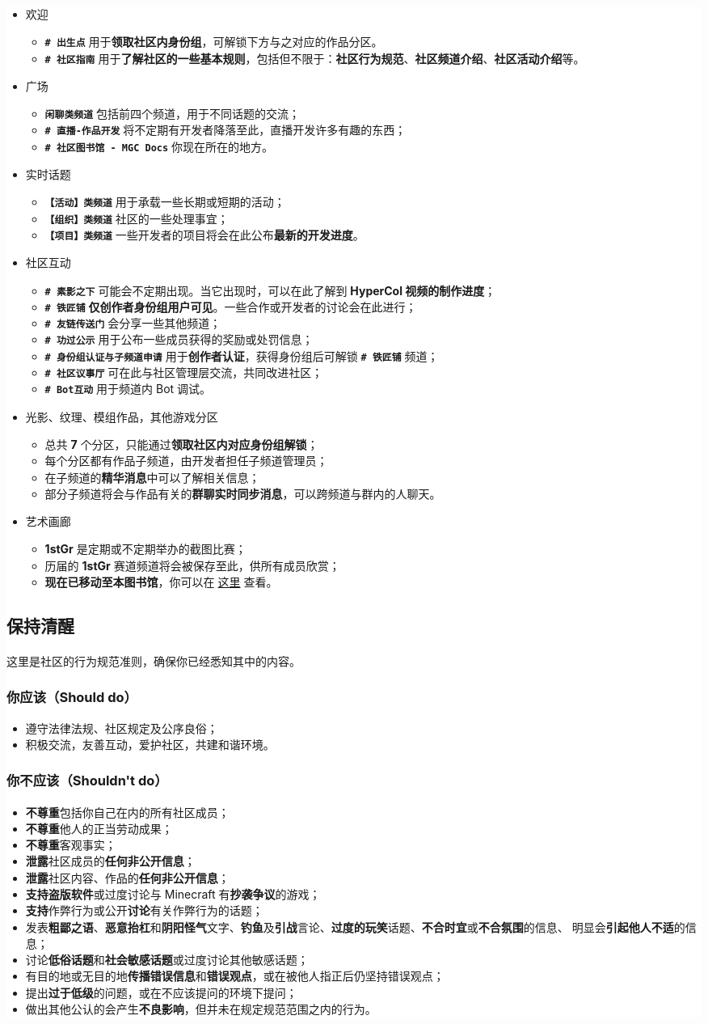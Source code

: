 - 欢迎
    - **`# 出生点`** 用于**领取社区内身份组**，可解锁下方与之对应的作品分区。
    - **`# 社区指南`** 用于**了解社区的一些基本规则**，包括但不限于：**社区行为规范**、**社区频道介绍**、**社区活动介绍**等。

- 广场
    - **`闲聊类频道`** 包括前四个频道，用于不同话题的交流；
    - **`# 直播-作品开发`** 将不定期有开发者降落至此，直播开发许多有趣的东西；
    - **`# 社区图书馆 - MGC Docs`** 你现在所在的地方。

- 实时话题
    - **`【活动】类频道`** 用于承载一些长期或短期的活动；
    - **`【组织】类频道`** 社区的一些处理事宜；
    - **`【项目】类频道`** 一些开发者的项目将会在此公布**最新的开发进度**。

- 社区互动
    - **`# 素影之下`** 可能会不定期出现。当它出现时，可以在此了解到 **HyperCol 视频的制作进度**；
    - **`# 铁匠铺`** **仅创作者身份组用户可见**。一些合作或开发者的讨论会在此进行；
    - **`# 友链传送门`** 会分享一些其他频道；
    - **`# 功过公示`** 用于公布一些成员获得的奖励或处罚信息；
    - **`# 身份组认证与子频道申请`** 用于**创作者认证**，获得身份组后可解锁 **`# 铁匠铺`** 频道；
    - **`# 社区议事厅`** 可在此与社区管理层交流，共同改进社区；
    - **`# Bot互动`** 用于频道内 Bot 调试。

- 光影、纹理、模组作品，其他游戏分区
    - 总共 **7** 个分区，只能通过**领取社区内对应身份组解锁**；
    - 每个分区都有作品子频道，由开发者担任子频道管理员；
    - 在子频道的**精华消息**中可以了解相关信息；
    - 部分子频道将会与作品有关的**群聊实时同步消息**，可以跨频道与群内的人聊天。

- 艺术画廊
    - **1stGr** 是定期或不定期举办的截图比赛；
    - 历届的 **1stGr** 赛道频道将会被保存至此，供所有成员欣赏；
    - **现在已移动至本图书馆**，你可以在 [这里](../gallery/) 查看。

## 保持清醒

这里是社区的行为规范准则，确保你已经悉知其中的内容。

### 你应该（Should do）

- 遵守法律法规、社区规定及公序良俗；
- 积极交流，友善互动，爱护社区，共建和谐环境。

### 你不应该（Shouldn't do）

- **不尊重**包括你自己在内的所有社区成员；
- **不尊重**他人的正当劳动成果；
- **不尊重**客观事实；
- **泄露**社区成员的**任何非公开信息**；
- **泄露**社区内容、作品的**任何非公开信息**；
- **支持盗版软件**或过度讨论与 Minecraft 有**抄袭争议**的游戏；
- **支持**作弊行为或公开**讨论**有关作弊行为的话题；
- 发表**粗鄙之语**、**恶意抬杠**和**阴阳怪气**文字、**钓鱼**及**引战**言论、**过度的玩笑**话题、**不合时宜**或**不合氛围**的信息、 明显会**引起他人不适**的信息；
- 讨论**低俗话题**和**社会敏感话题**或过度讨论其他敏感话题；
- 有目的地或无目的地**传播错误信息**和**错误观点**，或在被他人指正后仍坚持错误观点；
- 提出**过于低级**的问题，或在不应该提问的环境下提问；
- 做出其他公认的会产生**不良影响**，但并未在规定规范范围之内的行为。

